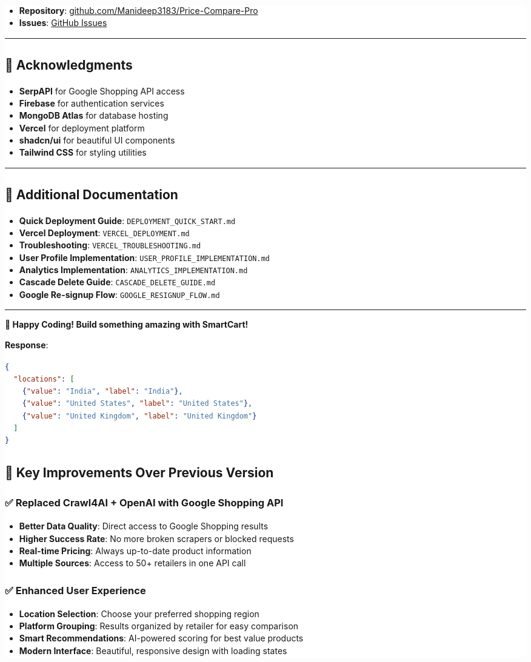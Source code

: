 - **Repository**: [github.com/Manideep3183/Price-Compare-Pro](https://github.com/Manideep3183/Price-Compare-Pro)
- **Issues**: [GitHub Issues](https://github.com/Manideep3183/Price-Compare-Pro/issues)

---

## 🙏 Acknowledgments

- **SerpAPI** for Google Shopping API access
- **Firebase** for authentication services
- **MongoDB Atlas** for database hosting
- **Vercel** for deployment platform
- **shadcn/ui** for beautiful UI components
- **Tailwind CSS** for styling utilities

---

## 📝 Additional Documentation

- **Quick Deployment Guide**: `DEPLOYMENT_QUICK_START.md`
- **Vercel Deployment**: `VERCEL_DEPLOYMENT.md`
- **Troubleshooting**: `VERCEL_TROUBLESHOOTING.md`
- **User Profile Implementation**: `USER_PROFILE_IMPLEMENTATION.md`
- **Analytics Implementation**: `ANALYTICS_IMPLEMENTATION.md`
- **Cascade Delete Guide**: `CASCADE_DELETE_GUIDE.md`
- **Google Re-signup Flow**: `GOOGLE_RESIGNUP_FLOW.md`

---

**🎉 Happy Coding! Build something amazing with SmartCart!**

**Response**:
```json
{
  "locations": [
    {"value": "India", "label": "India"},
    {"value": "United States", "label": "United States"},
    {"value": "United Kingdom", "label": "United Kingdom"}
  ]
}
```

## 🎯 Key Improvements Over Previous Version

### ✅ Replaced Crawl4AI + OpenAI with Google Shopping API
- **Better Data Quality**: Direct access to Google Shopping results
- **Higher Success Rate**: No more broken scrapers or blocked requests
- **Real-time Pricing**: Always up-to-date product information
- **Multiple Sources**: Access to 50+ retailers in one API call

### ✅ Enhanced User Experience
- **Location Selection**: Choose your preferred shopping region
- **Platform Grouping**: Results organized by retailer for easy comparison
- **Smart Recommendations**: AI-powered scoring for best value products
- **Modern Interface**: Beautiful, responsive design with loading states
